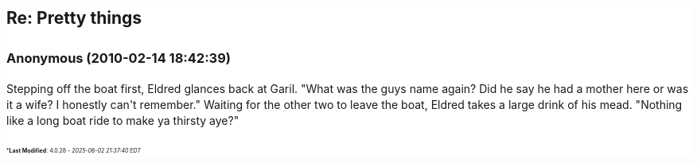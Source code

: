 
## Re: Pretty things

### **Anonymous** (2010-02-14 18:42:39)

Stepping off the boat first, Eldred glances back at Garil. "What was the guys name again? Did he say he had a mother here or was it a wife? I honestly can't remember."
Waiting for the other two to leave the boat, Eldred takes a large drink of his mead. "Nothing like a long boat ride to make ya thirsty aye?"



<span style="font-size: 0.5em;">***Last Modified**: 4.0.28 - *2025-06-02 21:37:40 EDT*</span>
